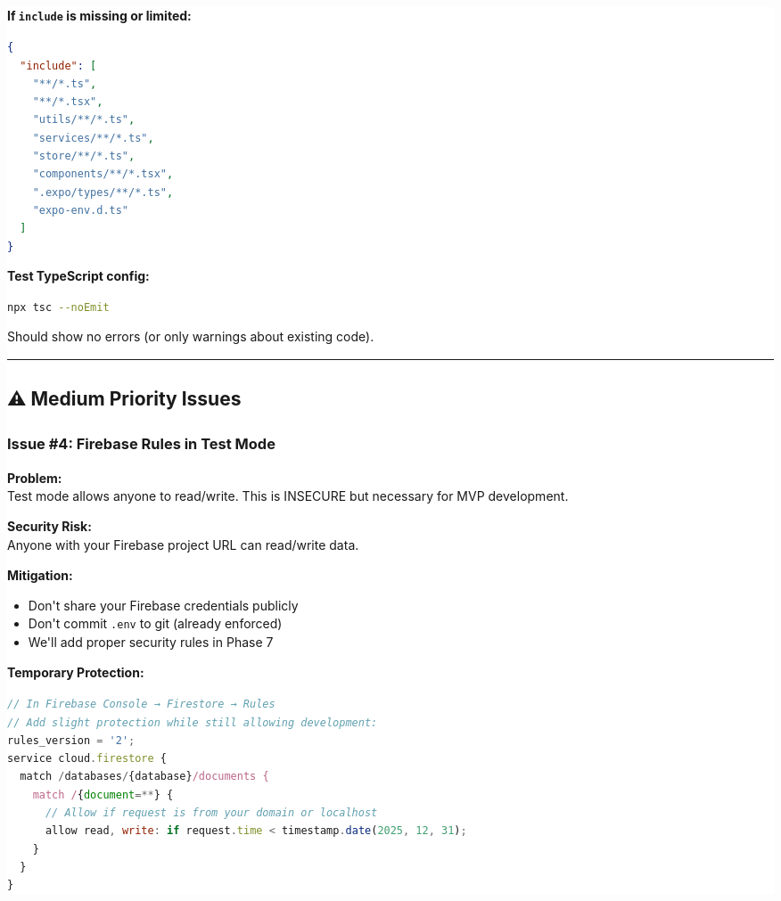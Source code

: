 **If `include` is missing or limited:**
```json
{
  "include": [
    "**/*.ts",
    "**/*.tsx",
    "utils/**/*.ts",
    "services/**/*.ts",
    "store/**/*.ts",
    "components/**/*.tsx",
    ".expo/types/**/*.ts",
    "expo-env.d.ts"
  ]
}
```

**Test TypeScript config:**
```bash
npx tsc --noEmit
```

Should show no errors (or only warnings about existing code).

---

## ⚠️ Medium Priority Issues

### Issue #4: Firebase Rules in Test Mode

**Problem:**  
Test mode allows anyone to read/write. This is INSECURE but necessary for MVP development.

**Security Risk:**  
Anyone with your Firebase project URL can read/write data.

**Mitigation:**
- Don't share your Firebase credentials publicly
- Don't commit `.env` to git (already enforced)
- We'll add proper security rules in Phase 7

**Temporary Protection:**
```javascript
// In Firebase Console → Firestore → Rules
// Add slight protection while still allowing development:
rules_version = '2';
service cloud.firestore {
  match /databases/{database}/documents {
    match /{document=**} {
      // Allow if request is from your domain or localhost
      allow read, write: if request.time < timestamp.date(2025, 12, 31);
    }
  }
}
```
